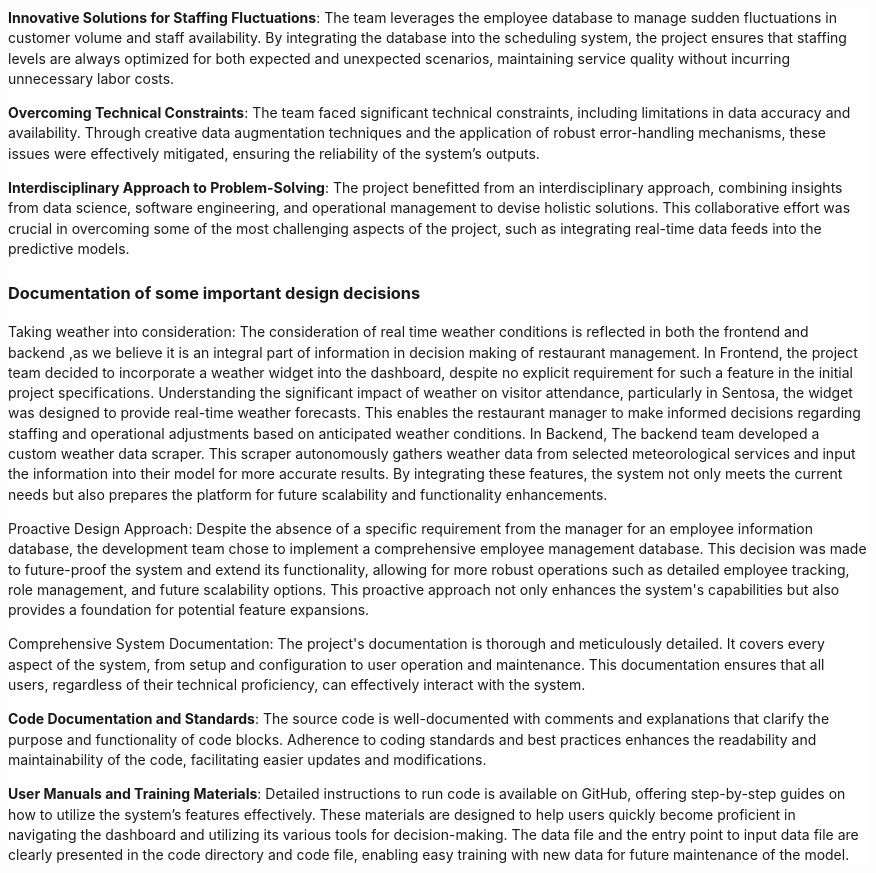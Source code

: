 **Innovative Solutions for Staffing Fluctuations**:
The team leverages the employee database to manage sudden fluctuations in customer volume and staff availability. By integrating the database into the scheduling system, the project ensures that staffing levels are always optimized for both expected and unexpected scenarios, maintaining service quality without incurring unnecessary labor costs.

**Overcoming Technical Constraints**:
The team faced significant technical constraints, including limitations in data accuracy and availability. Through creative data augmentation techniques and the application of robust error-handling mechanisms, these issues were effectively mitigated, ensuring the reliability of the system’s outputs.

**Interdisciplinary Approach to Problem-Solving**:
The project benefitted from an interdisciplinary approach, combining insights from data science, software engineering, and operational management to devise holistic solutions. This collaborative effort was crucial in overcoming some of the most challenging aspects of the project, such as integrating real-time data feeds into the predictive models.

### Documentation of some important design decisions
Taking weather into consideration:
The consideration of real time weather conditions is reflected in both the frontend and backend ,as we believe it is an integral part of information in decision making of restaurant management. In Frontend, the project team decided to incorporate a weather widget into the dashboard, despite no explicit requirement for such a feature in the initial project specifications. Understanding the significant impact of weather on visitor attendance, particularly in Sentosa, the widget was designed to provide real-time weather forecasts. This enables the restaurant manager to make informed decisions regarding staffing and operational adjustments based on anticipated weather conditions. In Backend, The backend team developed a custom weather data scraper. This scraper autonomously gathers weather data from selected meteorological services and input the information into their model for more accurate results.  By integrating these features, the system not only meets the current needs but also prepares the platform for future scalability and functionality enhancements.

Proactive Design Approach:
Despite the absence of a specific requirement from the manager for an employee information database, the development team chose to implement a comprehensive employee management database. This decision was made to future-proof the system and extend its functionality, allowing for more robust operations such as detailed employee tracking, role management, and future scalability options. This proactive approach not only enhances the system's capabilities but also provides a foundation for potential feature expansions.

Comprehensive System Documentation:
The project's documentation is thorough and meticulously detailed. It covers every aspect of the system, from setup and configuration to user operation and maintenance. This documentation ensures that all users, regardless of their technical proficiency, can effectively interact with the system.

**Code Documentation and Standards**:
The source code is well-documented with comments and explanations that clarify the purpose and functionality of code blocks. Adherence to coding standards and best practices enhances the readability and maintainability of the code, facilitating easier updates and modifications.

**User Manuals and Training Materials**:
Detailed instructions to run code is available on GitHub, offering step-by-step guides on how to utilize the system’s features effectively. These materials are designed to help users quickly become proficient in navigating the dashboard and utilizing its various tools for decision-making. The data file and the entry point to input data file are clearly presented in the code directory and code file, enabling easy training with new data for future maintenance of the model.
